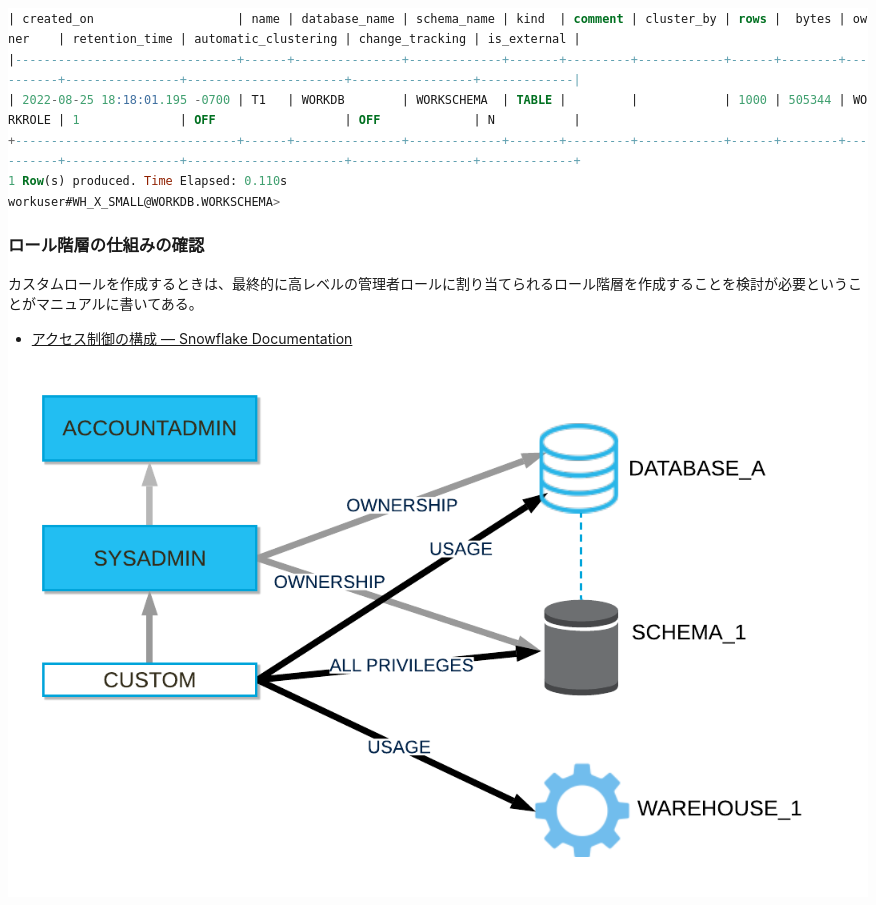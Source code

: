 ```sql
| created_on                    | name | database_name | schema_name | kind  | comment | cluster_by | rows |  bytes | owner    | retention_time | automatic_clustering | change_tracking | is_external |
|-------------------------------+------+---------------+-------------+-------+---------+------------+------+--------+----------+----------------+----------------------+-----------------+-------------|
| 2022-08-25 18:18:01.195 -0700 | T1   | WORKDB        | WORKSCHEMA  | TABLE |         |            | 1000 | 505344 | WORKROLE | 1              | OFF                  | OFF             | N           |
+-------------------------------+------+---------------+-------------+-------+---------+------------+------+--------+----------+----------------+----------------------+-----------------+-------------+
1 Row(s) produced. Time Elapsed: 0.110s
workuser#WH_X_SMALL@WORKDB.WORKSCHEMA>
```

### ロール階層の仕組みの確認

カスタムロールを作成するときは、最終的に高レベルの管理者ロールに割り当てられるロール階層を作成することを検討が必要ということがマニュアルに書いてある。

- [アクセス制御の構成 — Snowflake Documentation](https://docs.snowflake.com/ja/user-guide/security-access-control-configure.html#creating-a-role-hierarchy)

![image-20220826103612735](image-20220826103612735.png)
